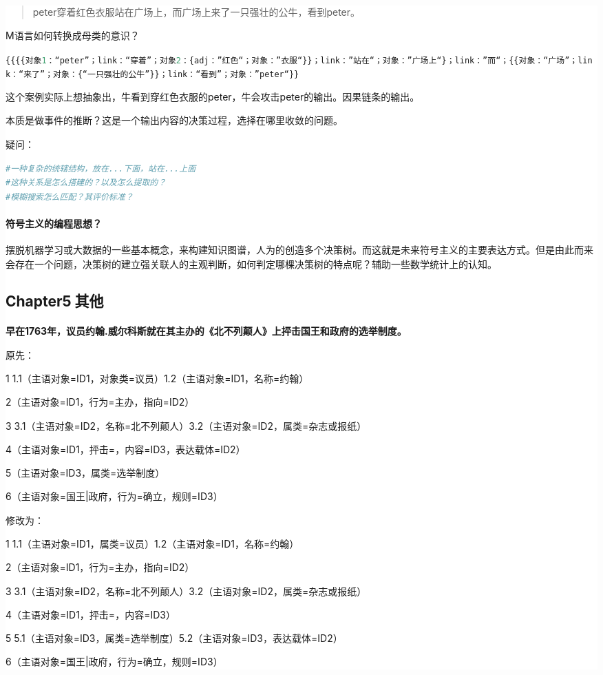 > peter穿着红色衣服站在广场上，而广场上来了一只强壮的公牛，看到peter。

M语言如何转换成母类的意识？

```python
{{{{对象1：“peter”；link：“穿着”；对象2：{adj：”红色“；对象：”衣服“}}；link：”站在“；对象：”广场上“}；link：”而“；{{对象：“广场”；link：“来了”；对象：{“一只强壮的公牛”}}；link：“看到”；对象：”peter“}}
```

这个案例实际上想抽象出，牛看到穿红色衣服的peter，牛会攻击peter的输出。因果链条的输出。

本质是做事件的推断？这是一个输出内容的决策过程，选择在哪里收敛的问题。

疑问：

```python
#一种复杂的统辖结构，放在...下面，站在...上面
#这种关系是怎么搭建的？以及怎么提取的？
#模糊搜索怎么匹配？其评价标准？
```

#### 符号主义的编程思想？

​		摆脱机器学习或大数据的一些基本概念，来构建知识图谱，人为的创造多个决策树。而这就是未来符号主义的主要表达方式。但是由此而来会存在一个问题，决策树的建立强关联人的主观判断，如何判定哪棵决策树的特点呢？辅助一些数学统计上的认知。



##  Chapter5 其他

**早在1763年，议员约翰.威尔科斯就在其主办的《北不列颠人》上抨击国王和政府的选举制度。**



原先：

1   1.1（主语对象=ID1，对象类=议员）1.2（主语对象=ID1，名称=约翰）

2（主语对象=ID1，行为=主办，指向=ID2）

3   3.1（主语对象=ID2，名称=北不列颠人）3.2（主语对象=ID2，属类=杂志或报纸）

4（主语对象=ID1，抨击=，内容=ID3，表达载体=ID2）

5（主语对象=ID3，属类=选举制度）

6（主语对象=国王|政府，行为=确立，规则=ID3）

修改为：

1   1.1（主语对象=ID1，属类=议员）1.2（主语对象=ID1，名称=约翰）

2（主语对象=ID1，行为=主办，指向=ID2）

3   3.1（主语对象=ID2，名称=北不列颠人）3.2（主语对象=ID2，属类=杂志或报纸）

4（主语对象=ID1，抨击=，内容=ID3）

5  5.1（主语对象=ID3，属类=选举制度）5.2（主语对象=ID3，表达载体=ID2）

6（主语对象=国王|政府，行为=确立，规则=ID3）


